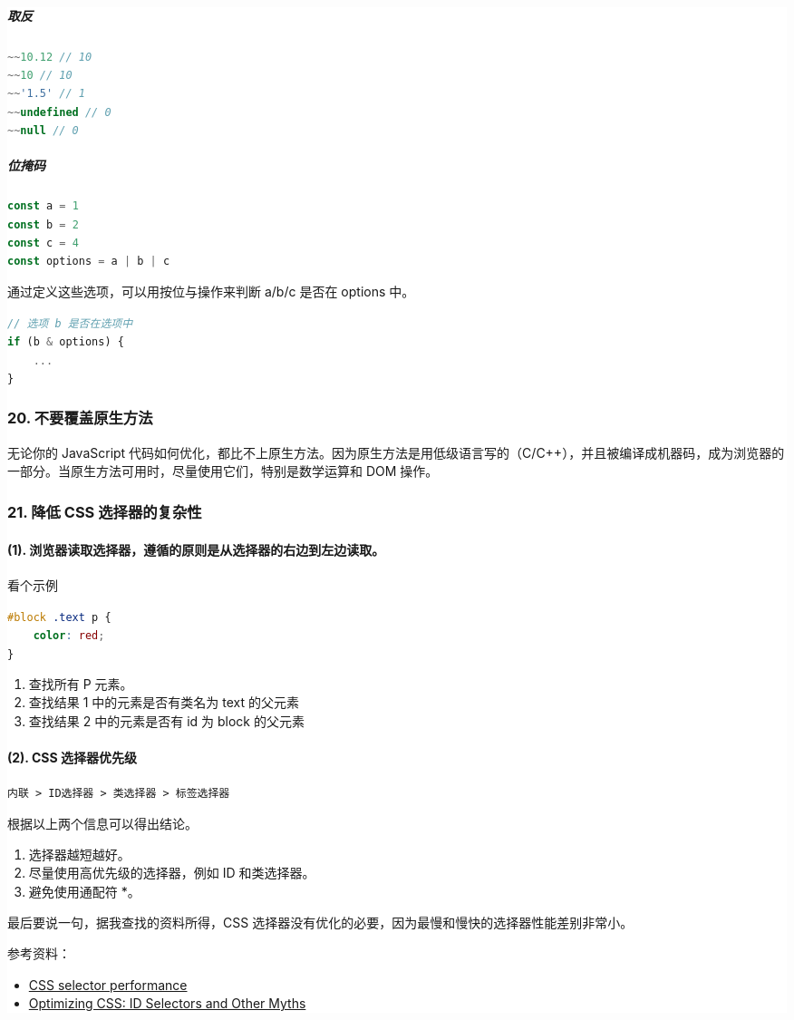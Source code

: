 ##### 取反
```js
~~10.12 // 10
~~10 // 10
~~'1.5' // 1
~~undefined // 0
~~null // 0
```
##### 位掩码
```js
const a = 1
const b = 2
const c = 4
const options = a | b | c
```
通过定义这些选项，可以用按位与操作来判断 a/b/c 是否在 options 中。
```js
// 选项 b 是否在选项中
if (b & options) {
	...
}
```
### 20. 不要覆盖原生方法
无论你的 JavaScript 代码如何优化，都比不上原生方法。因为原生方法是用低级语言写的（C/C++），并且被编译成机器码，成为浏览器的一部分。当原生方法可用时，尽量使用它们，特别是数学运算和 DOM 操作。

### 21. 降低 CSS 选择器的复杂性
#### (1). 浏览器读取选择器，遵循的原则是从选择器的右边到左边读取。

看个示例
```css
#block .text p {
	color: red;
}
```
1. 查找所有 P 元素。
2. 查找结果 1 中的元素是否有类名为 text 的父元素
3. 查找结果 2 中的元素是否有 id 为 block 的父元素

#### (2). CSS 选择器优先级
```
内联 > ID选择器 > 类选择器 > 标签选择器
```
根据以上两个信息可以得出结论。
1. 选择器越短越好。
2. 尽量使用高优先级的选择器，例如 ID 和类选择器。
3. 避免使用通配符 *。  

最后要说一句，据我查找的资料所得，CSS 选择器没有优化的必要，因为最慢和慢快的选择器性能差别非常小。

参考资料：
* [CSS selector performance](https://ecss.io/appendix1.html)
* [Optimizing CSS: ID Selectors and Other Myths](https://www.sitepoint.com/optimizing-css-id-selectors-and-other-myths/)
